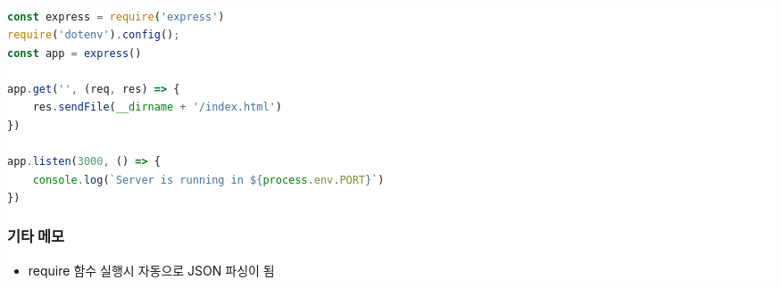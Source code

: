 ```jsx
const express = require('express')
require('dotenv').config();
const app = express()

app.get('', (req, res) => {
	res.sendFile(__dirname + '/index.html')
})

app.listen(3000, () => {
	console.log(`Server is running in ${process.env.PORT}`)
})
```

### 기타 메모

- require 함수 실행시 자동으로 JSON 파싱이 됨